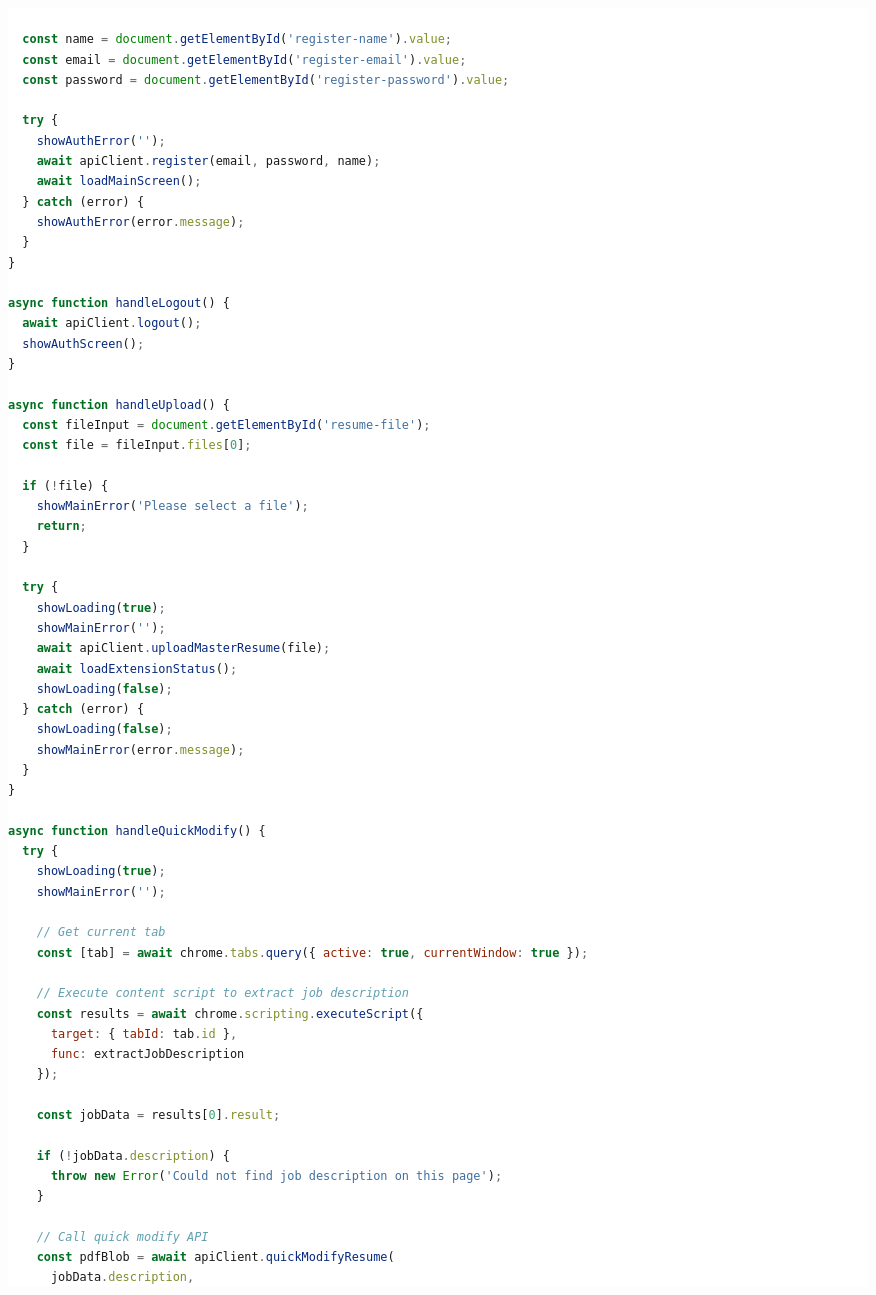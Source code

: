 ```javascript

  const name = document.getElementById('register-name').value;
  const email = document.getElementById('register-email').value;
  const password = document.getElementById('register-password').value;

  try {
    showAuthError('');
    await apiClient.register(email, password, name);
    await loadMainScreen();
  } catch (error) {
    showAuthError(error.message);
  }
}

async function handleLogout() {
  await apiClient.logout();
  showAuthScreen();
}

async function handleUpload() {
  const fileInput = document.getElementById('resume-file');
  const file = fileInput.files[0];

  if (!file) {
    showMainError('Please select a file');
    return;
  }

  try {
    showLoading(true);
    showMainError('');
    await apiClient.uploadMasterResume(file);
    await loadExtensionStatus();
    showLoading(false);
  } catch (error) {
    showLoading(false);
    showMainError(error.message);
  }
}

async function handleQuickModify() {
  try {
    showLoading(true);
    showMainError('');

    // Get current tab
    const [tab] = await chrome.tabs.query({ active: true, currentWindow: true });

    // Execute content script to extract job description
    const results = await chrome.scripting.executeScript({
      target: { tabId: tab.id },
      func: extractJobDescription
    });

    const jobData = results[0].result;

    if (!jobData.description) {
      throw new Error('Could not find job description on this page');
    }

    // Call quick modify API
    const pdfBlob = await apiClient.quickModifyResume(
      jobData.description,
```